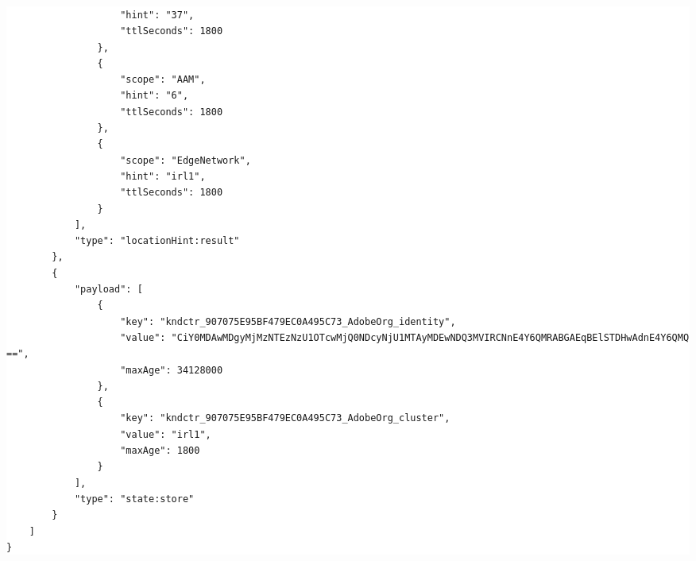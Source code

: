 ```
                    "hint": "37",
                    "ttlSeconds": 1800
                },
                {
                    "scope": "AAM",
                    "hint": "6",
                    "ttlSeconds": 1800
                },
                {
                    "scope": "EdgeNetwork",
                    "hint": "irl1",
                    "ttlSeconds": 1800
                }
            ],
            "type": "locationHint:result"
        },
        {
            "payload": [
                {
                    "key": "kndctr_907075E95BF479EC0A495C73_AdobeOrg_identity",
                    "value": "CiY0MDAwMDgyMjMzNTEzNzU1OTcwMjQ0NDcyNjU1MTAyMDEwNDQ3MVIRCNnE4Y6QMRABGAEqBElSTDHwAdnE4Y6QMQ==",
                    "maxAge": 34128000
                },
                {
                    "key": "kndctr_907075E95BF479EC0A495C73_AdobeOrg_cluster",
                    "value": "irl1",
                    "maxAge": 1800
                }
            ],
            "type": "state:store"
        }
    ]
}
```
